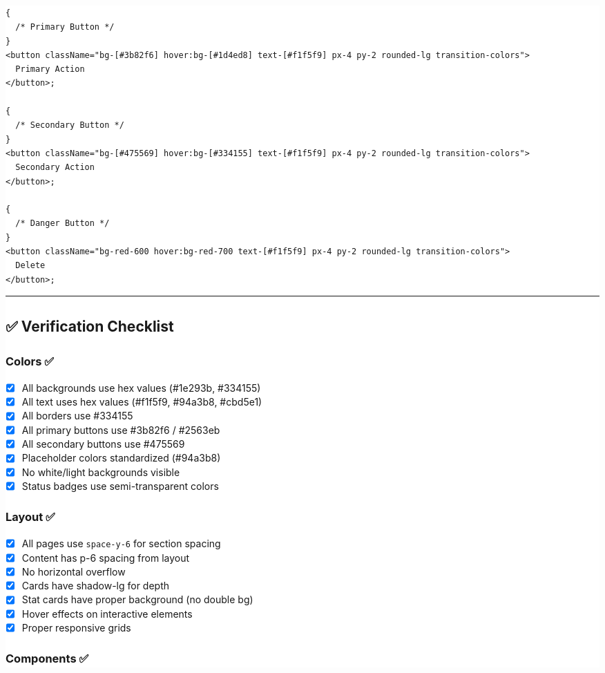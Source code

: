 ```tsx
{
  /* Primary Button */
}
<button className="bg-[#3b82f6] hover:bg-[#1d4ed8] text-[#f1f5f9] px-4 py-2 rounded-lg transition-colors">
  Primary Action
</button>;

{
  /* Secondary Button */
}
<button className="bg-[#475569] hover:bg-[#334155] text-[#f1f5f9] px-4 py-2 rounded-lg transition-colors">
  Secondary Action
</button>;

{
  /* Danger Button */
}
<button className="bg-red-600 hover:bg-red-700 text-[#f1f5f9] px-4 py-2 rounded-lg transition-colors">
  Delete
</button>;
```

---

## ✅ Verification Checklist

### Colors ✅

- [x] All backgrounds use hex values (#1e293b, #334155)
- [x] All text uses hex values (#f1f5f9, #94a3b8, #cbd5e1)
- [x] All borders use #334155
- [x] All primary buttons use #3b82f6 / #2563eb
- [x] All secondary buttons use #475569
- [x] Placeholder colors standardized (#94a3b8)
- [x] No white/light backgrounds visible
- [x] Status badges use semi-transparent colors

### Layout ✅

- [x] All pages use `space-y-6` for section spacing
- [x] Content has p-6 spacing from layout
- [x] No horizontal overflow
- [x] Cards have shadow-lg for depth
- [x] Stat cards have proper background (no double bg)
- [x] Hover effects on interactive elements
- [x] Proper responsive grids

### Components ✅
